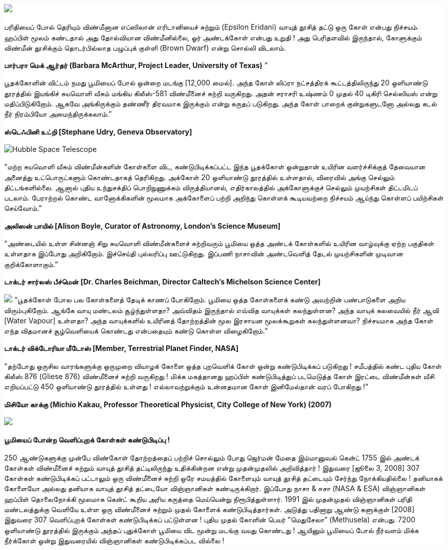 ![](https://jayabarathan.files.wordpress.com/2008/08/fig-2-planets-gravitational-lensing.jpg?w=503&h=439)

பரிதியைப் போல் தெரியும் விண்மீனான எப்ஸிலான் எரிடானியைச் சுற்றும் (Epsilon Eridani) வாயுத் தூசித் தட்டு ஒரு கோள் என்பது நிச்சயம். ஹப்பிள் மூலம் கண்டதால் அது தோல்வியான விண்மீனில்லை, ஓர் அண்டக்கோள் என்பது உறுதி ! அது பெரிதளவில் இருந்தால், கோளுக்கும் விண்மீன் தூசிக்கும் தொடர்பில்லாத பழுப்புக் குள்ளி (Brown Dwarf) என்று சொல்லி விடலாம்.

**பார்பரா மெக் ஆர்தர் (Barbara McArthur, Project Leader, University of Texas)** ”

பூதக்கோளின் விட்டம் நமது பூமியைப் போல் ஒன்றை மடங்கு [12,000 மைல்]. அந்த கோள் லிப்ரா நட்சத்திரக் கூட்டத்திலிருந்து 20 ஒளியாண்டு தூரத்தில் இயங்கிச் சுயவொளி வீசும் மங்கிய கிலீஸ்-581 விண்மீனைச் சுற்றி வருகிறது. அதன் சராசரி உஷ்ணம் 0 முதல் 40 டிகிரி செல்ஸியஸ் என்று மதிப்பிடுகிறோம். ஆகவே அங்கிருக்கும் தண்ணீர் திரவமாக இருக்கும் என்று கருதப் படுகிறது. அந்த கோள் பாறைக் குன்றுகளுடனோ அல்லது கடல் நீர் நிரம்பியோ அமைந்திருக்கலாம்.”

**ஸ்டெஃபினி உட்றி [Stephane Udry, Geneva Observatory]**

![Hubble Space Telescope](https://jayabarathan.files.wordpress.com/2013/07/hubble-space-telescope.jpg?w=536&h=720)

“மற்ற சுயவொளி வீசும் விண்மீன்களின் கோள்களை விட, கண்டுபிடிக்கப்பட்ட இந்த பூதக்கோள் ஒன்றுதான் உயிரின வளர்ச்சிக்குத் தேவையான அனைத்து உட்பொருட்களும் கொண்டதாகத் தெரிகிறது. அக்கோள் 20 ஒளியாண்டு தூரத்தில் உள்ளதால், விரைவில் அங்கு செல்லும் திட்டங்களில்லை. ஆனால் புதிய உந்துசக்திப் பொறிநுணுக்கம் விருத்தியானல், எதிர்காலத்தில் அக்கோளுக்குச் செல்லும் முயற்சிகள் திட்டமிடப் படலாம். பேராற்றல் கொண்ட வானோக்கிகளின் மூலமாக அக்கோளைப் பற்றி அறிந்து கொள்ளக் கூடியவற்றை நிச்சயம் ஆய்ந்து கொள்ளப் பயிற்சிகள் செய்வோம்.”

**அலிஸன் பாயில் [Alison Boyle, Curator of Astronomy, London’s Science Museum]**

“அண்டையில் உள்ள சின்னஞ் சிறு சுயவொளி விண்மீன்களைச் சுற்றிவரும் பூமியை ஒத்த அண்டக் கோள்களில் உயிரின வாழ்வுக்கு ஏற்ற பகுதிகள் உள்ளதாக இப்போது அறிகிறோம். இச்செய்தி புல்லரிப்பு ஊட்டுகிறது. இப்பணி நாசாவின் அண்டவெளித் தேடல் முயற்சிகளின் முடிவான குறிக்கோளாகும்.”

**டாக்டர் சார்லஸ் பீச்மென்** **[Dr. Charles Beichman, Director Caltech’s Michelson Science Center]**

![](https://i0.wp.com/www.thinnai.com/photos/2008/07/40807311aa.jpg) “பூதக்கோள் போல பல கோள்களைத் தேடிக் காணப் போகிறோம். பூமியை ஒத்த கோள்களைக் கண்டு அவற்றின் பண்பாடுகளை அறிய விரும்புகிறோம். ஆங்கே வாயு மண்டலம் சூழ்ந்துள்ளதா? அவ்விதம் இருந்தால் எவ்வித வாயுக்கள் கலந்துள்ளன? அந்த வாயுக் கலவையில் நீர் ஆவி [Water Vapour] உள்ளதா? அந்த வாயுக்களில் உயிரினத் தோற்றத்தின் மூல இரசாயன மூலக்கூறுகள் கலந்துள்ளனவா? நிச்சயமாக அந்த கோள் எந்த விதமானச் சூழ்வெளியைக் கொண்டது என்பதையும் கண்டு கொள்ள விழைகிறோம்.”

**டாக்டர் விக்டோரியா மீடோஸ் [Member, Terrestrial Planet Finder, NASA]**

“தற்போது ஒருசில வாரங்களுக்கு ஒருமுறை வியாழக் கோளை ஒத்த புறவெளிக் கோள் ஒன்று கண்டுபிடிக்கப் படுகிறது ! சமீபத்தில் கண்ட புதிய கோள் கிலீஸ் 876 (Gliese 876) விண்மீனைச் சுற்றி வருகிறது ! மிக்க மகத்தானது ஹப்பிள் கண்டுபிடித்துப் படமெடுத்த கோள் இரட்டை விண்மீன்கள் வீசி எறியப்பட்டு 450 ஒளியாண்டு தூரத்தில் உள்ளது ! எல்லாவற்றுக்கும் உன்னதமான கோள் இனிமேல்தான் வரப் போகிறது !”

**மிசியோ காக்கு (Michio Kakau, Professor Theoretical Physicist, City College of New York) (2007)**

![](https://jayabarathan.files.wordpress.com/2008/08/fig-3-two-images-in-gravitational-lensing1.jpg?w=529&h=875)

**பூமியைப் போன்ற வெளிப்புறக் கோள்கள் கண்டுபிடிப்பு !**

250 ஆண்டுகளுக்கு முன்பே விண்கோள் தோற்றத்தைப் பற்றிச் சொல்லும் போது ஜெர்மன் மேதை இம்மானுவல் கென்ட் 1755 இல் அண்டக் கோள்கள் விண்மீனைச் சுற்றும் வாயுத் தூசித் தட்டிலிருந்து உதிக்கின்றன என்று முதன்முதலில் அறிவித்தார் ! இதுவரை [ஜூலை 3, 2008] 307 கோள்கள் கண்டுபிடிக்கப் பட்டாலும் ஒரு விண்மீனைச் சுற்றி ஒரே சமயத்தில் கோளையும் வாயுத் தூசித் தட்டையும் சேர்ந்து நோக்கியதில்லை ! தனியாகக் கோளையோ அல்லது தனியாக வாயுத் தூசித் தட்டையோ விஞ்ஞானிகள் கண்டிருக்கிறார். இப்போது நாசா & ஈசா (NASA & ESA) விஞ்ஞானிகள் ஹப்பிள் தொலைநோக்கி மூலமாக கென்ட் கூறிய அரிய கருத்தை மெய்யென்று நிரூபித்துள்ளார். 1991 இல் முதன்முதல் விஞ்ஞானிகள் பரிதி மண்டலத்துக்கு வெளியே உள்ள ஒரு விண்மீனைச் சுற்றும் முதல் கோளைக் கண்டுபிடித்தார்கள். அடுத்து பதினாறு ஆண்டு களுக்குள் [2008] இதுவரை 307 வெளிப்புறக் கோள்கள் கண்டுபிடிக்கப் பட்டுள்ளன ! புதிய முதல் கோளின் பெயர் “மெதுசேலா” (Methusela) என்பது. 7200 ஒளியாண்டு தூரத்தில் இருக்கும் அந்தப் புதுக்கோள் பூமியை விட மூன்று மடங்கு வயது கொண்டது ! ஆயினும் பூமியைப் போல் நீர்வளம் மிக்க நீர்க்கோள் ஒன்று இதுவரையில் விஞ்ஞானிகள் கண்டுபிடிக்கப்பட வில்லை !
